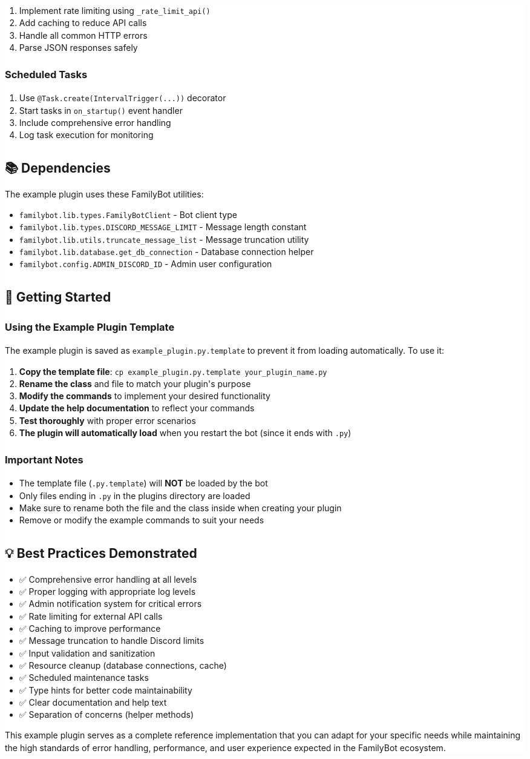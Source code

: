1. Implement rate limiting using `_rate_limit_api()`
2. Add caching to reduce API calls
3. Handle all common HTTP errors
4. Parse JSON responses safely

### Scheduled Tasks

1. Use `@Task.create(IntervalTrigger(...))` decorator
2. Start tasks in `on_startup()` event handler
3. Include comprehensive error handling
4. Log task execution for monitoring

## 📚 Dependencies

The example plugin uses these FamilyBot utilities:

- `familybot.lib.types.FamilyBotClient` - Bot client type
- `familybot.lib.types.DISCORD_MESSAGE_LIMIT` - Message length constant
- `familybot.lib.utils.truncate_message_list` - Message truncation utility
- `familybot.lib.database.get_db_connection` - Database connection helper
- `familybot.config.ADMIN_DISCORD_ID` - Admin user configuration

## 🚀 Getting Started

### Using the Example Plugin Template

The example plugin is saved as `example_plugin.py.template` to prevent it from loading automatically. To use it:

1. **Copy the template file**: `cp example_plugin.py.template your_plugin_name.py`
2. **Rename the class** and file to match your plugin's purpose
3. **Modify the commands** to implement your desired functionality
4. **Update the help documentation** to reflect your commands
5. **Test thoroughly** with proper error scenarios
6. **The plugin will automatically load** when you restart the bot (since it ends with `.py`)

### Important Notes

- The template file (`.py.template`) will **NOT** be loaded by the bot
- Only files ending in `.py` in the plugins directory are loaded
- Make sure to rename both the file and the class inside when creating your plugin
- Remove or modify the example commands to suit your needs

## 💡 Best Practices Demonstrated

- ✅ Comprehensive error handling at all levels
- ✅ Proper logging with appropriate log levels
- ✅ Admin notification system for critical errors
- ✅ Rate limiting for external API calls
- ✅ Caching to improve performance
- ✅ Message truncation to handle Discord limits
- ✅ Input validation and sanitization
- ✅ Resource cleanup (database connections, cache)
- ✅ Scheduled maintenance tasks
- ✅ Type hints for better code maintainability
- ✅ Clear documentation and help text
- ✅ Separation of concerns (helper methods)

This example plugin serves as a complete reference implementation that you can adapt for your specific needs while maintaining the high standards of error handling, performance, and user experience expected in the FamilyBot ecosystem.
